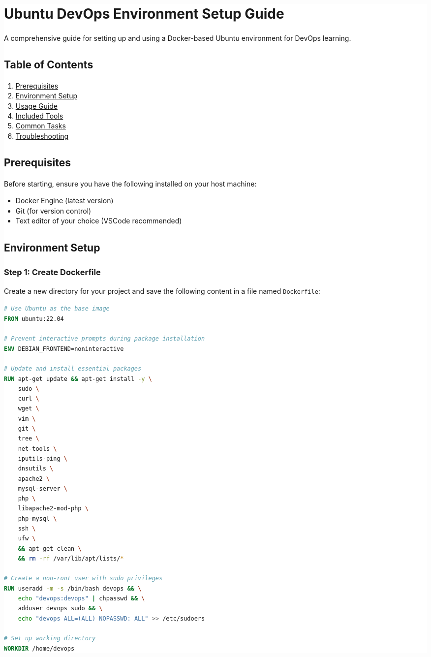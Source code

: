 # Ubuntu DevOps Environment Setup Guide
A comprehensive guide for setting up and using a Docker-based Ubuntu environment for DevOps learning.

## Table of Contents
1. [Prerequisites](#prerequisites)
2. [Environment Setup](#environment-setup)
3. [Usage Guide](#usage-guide)
4. [Included Tools](#included-tools)
5. [Common Tasks](#common-tasks)
6. [Troubleshooting](#troubleshooting)

## Prerequisites
Before starting, ensure you have the following installed on your host machine:
- Docker Engine (latest version)
- Git (for version control)
- Text editor of your choice (VSCode recommended)

## Environment Setup

### Step 1: Create Dockerfile
Create a new directory for your project and save the following content in a file named `Dockerfile`:

```dockerfile
# Use Ubuntu as the base image
FROM ubuntu:22.04

# Prevent interactive prompts during package installation
ENV DEBIAN_FRONTEND=noninteractive

# Update and install essential packages
RUN apt-get update && apt-get install -y \
    sudo \
    curl \
    wget \
    vim \
    git \
    tree \
    net-tools \
    iputils-ping \
    dnsutils \
    apache2 \
    mysql-server \
    php \
    libapache2-mod-php \
    php-mysql \
    ssh \
    ufw \
    && apt-get clean \
    && rm -rf /var/lib/apt/lists/*

# Create a non-root user with sudo privileges
RUN useradd -m -s /bin/bash devops && \
    echo "devops:devops" | chpasswd && \
    adduser devops sudo && \
    echo "devops ALL=(ALL) NOPASSWD: ALL" >> /etc/sudoers

# Set up working directory
WORKDIR /home/devops
```